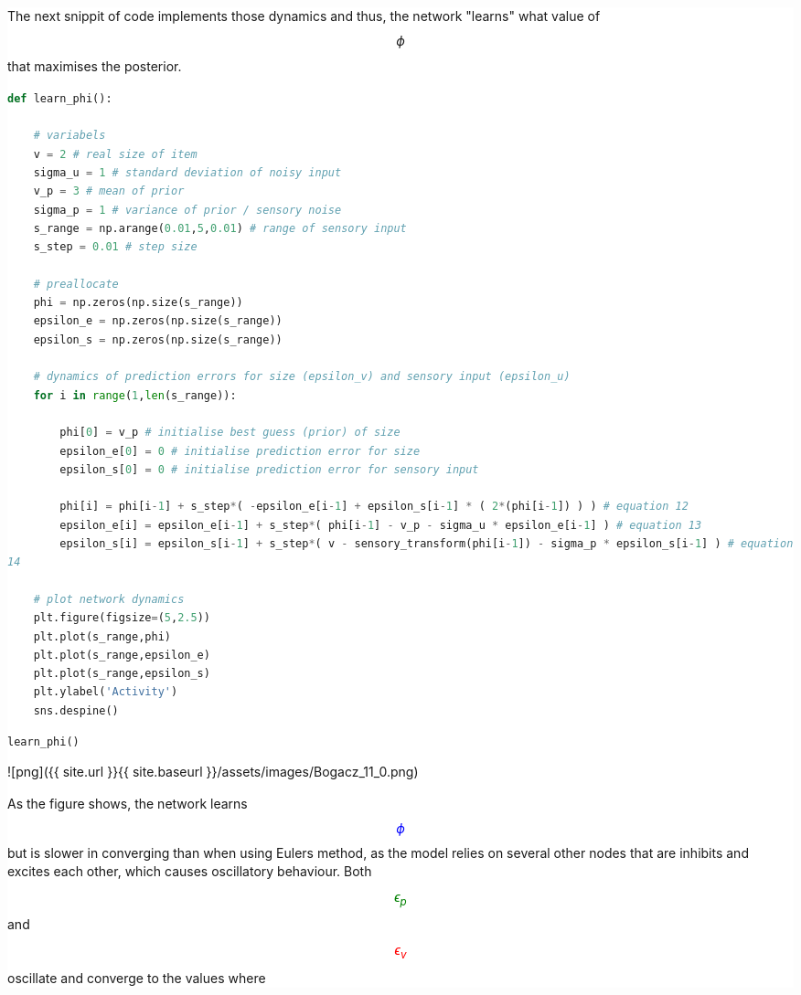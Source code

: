 The next snippit of code implements those dynamics and thus, the network "learns" what value of $$\phi$$ that maximises the posterior. 


```python
def learn_phi():
    
    # variabels 
    v = 2 # real size of item
    sigma_u = 1 # standard deviation of noisy input
    v_p = 3 # mean of prior
    sigma_p = 1 # variance of prior / sensory noise 
    s_range = np.arange(0.01,5,0.01) # range of sensory input
    s_step = 0.01 # step size
    
    # preallocate
    phi = np.zeros(np.size(s_range)) 
    epsilon_e = np.zeros(np.size(s_range)) 
    epsilon_s = np.zeros(np.size(s_range))
    
    # dynamics of prediction errors for size (epsilon_v) and sensory input (epsilon_u)
    for i in range(1,len(s_range)):
        
        phi[0] = v_p # initialise best guess (prior) of size
        epsilon_e[0] = 0 # initialise prediction error for size
        epsilon_s[0] = 0 # initialise prediction error for sensory input
        
        phi[i] = phi[i-1] + s_step*( -epsilon_e[i-1] + epsilon_s[i-1] * ( 2*(phi[i-1]) ) ) # equation 12
        epsilon_e[i] = epsilon_e[i-1] + s_step*( phi[i-1] - v_p - sigma_u * epsilon_e[i-1] ) # equation 13
        epsilon_s[i] = epsilon_s[i-1] + s_step*( v - sensory_transform(phi[i-1]) - sigma_p * epsilon_s[i-1] ) # equation 14
    
    # plot network dynamics
    plt.figure(figsize=(5,2.5))
    plt.plot(s_range,phi)
    plt.plot(s_range,epsilon_e)
    plt.plot(s_range,epsilon_s)
    plt.ylabel('Activity')
    sns.despine()                
```


```python
learn_phi()
```


![png]({{ site.url }}{{ site.baseurl }}/assets/images/Bogacz_11_0.png)


As the figure shows, the network learns <span style="color: blue">$$\phi$$</span> but is slower in converging than when using Eulers method, as the model relies on several other nodes that are inhibits and excites each other, which causes oscillatory behaviour. Both <span style="color:green">$$\epsilon_p$$</span> and <span style="color:red">$$\epsilon_v$$</span> oscillate and converge to the values where
